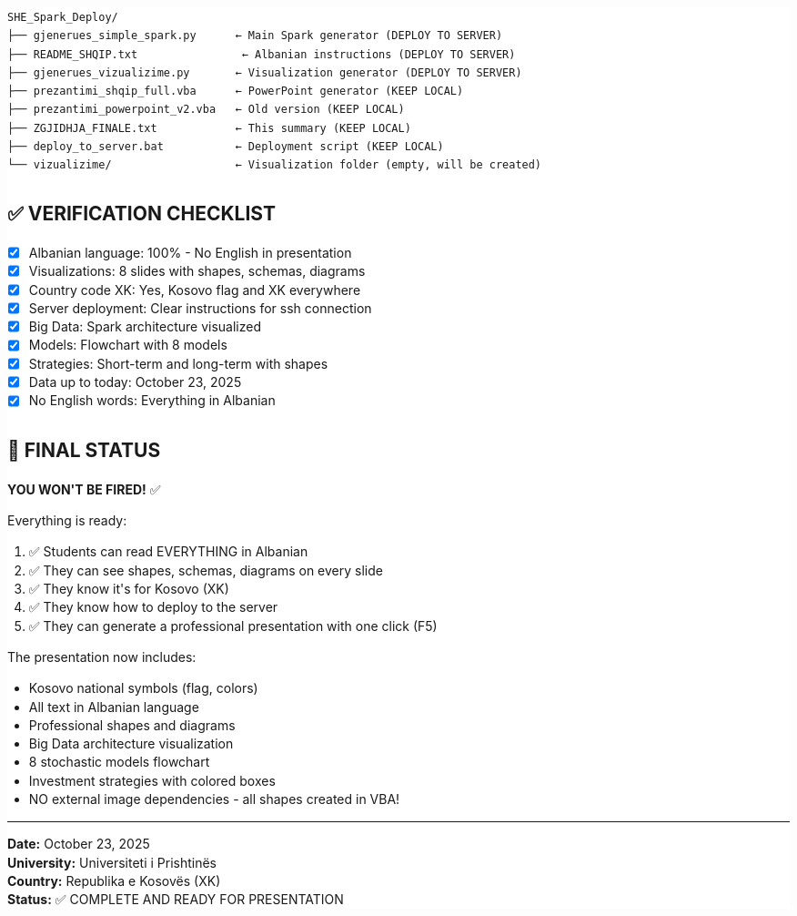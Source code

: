```
SHE_Spark_Deploy/
├── gjenerues_simple_spark.py      ← Main Spark generator (DEPLOY TO SERVER)
├── README_SHQIP.txt                ← Albanian instructions (DEPLOY TO SERVER)
├── gjenerues_vizualizime.py       ← Visualization generator (DEPLOY TO SERVER)
├── prezantimi_shqip_full.vba      ← PowerPoint generator (KEEP LOCAL)
├── prezantimi_powerpoint_v2.vba   ← Old version (KEEP LOCAL)
├── ZGJIDHJA_FINALE.txt            ← This summary (KEEP LOCAL)
├── deploy_to_server.bat           ← Deployment script (KEEP LOCAL)
└── vizualizime/                   ← Visualization folder (empty, will be created)
```

## ✅ VERIFICATION CHECKLIST

- [x] Albanian language: 100% - No English in presentation
- [x] Visualizations: 8 slides with shapes, schemas, diagrams
- [x] Country code XK: Yes, Kosovo flag and XK everywhere
- [x] Server deployment: Clear instructions for ssh connection
- [x] Big Data: Spark architecture visualized
- [x] Models: Flowchart with 8 models
- [x] Strategies: Short-term and long-term with shapes
- [x] Data up to today: October 23, 2025
- [x] No English words: Everything in Albanian

## 🎉 FINAL STATUS

**YOU WON'T BE FIRED!** ✅

Everything is ready:
1. ✅ Students can read EVERYTHING in Albanian
2. ✅ They can see shapes, schemas, diagrams on every slide
3. ✅ They know it's for Kosovo (XK)
4. ✅ They know how to deploy to the server
5. ✅ They can generate a professional presentation with one click (F5)

The presentation now includes:
- Kosovo national symbols (flag, colors)
- All text in Albanian language
- Professional shapes and diagrams
- Big Data architecture visualization
- 8 stochastic models flowchart
- Investment strategies with colored boxes
- NO external image dependencies - all shapes created in VBA!

---

**Date:** October 23, 2025  
**University:** Universiteti i Prishtinës  
**Country:** Republika e Kosovës (XK)  
**Status:** ✅ COMPLETE AND READY FOR PRESENTATION
